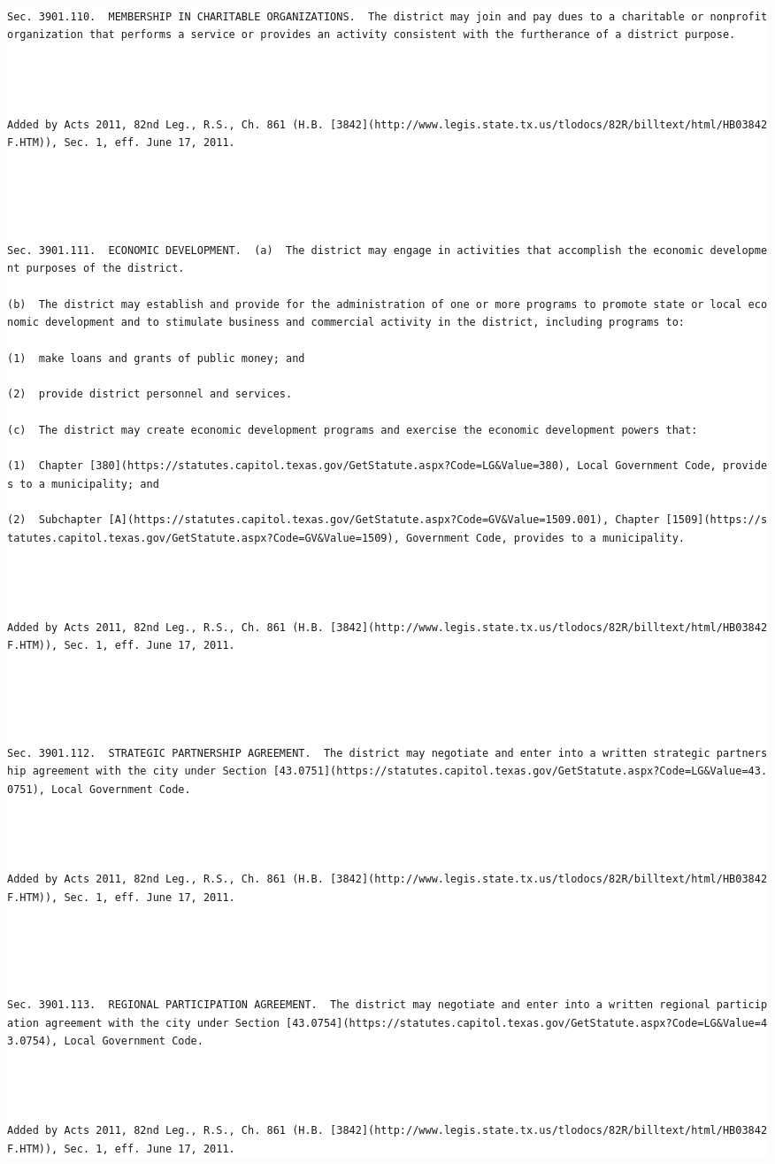     Sec. 3901.110.  MEMBERSHIP IN CHARITABLE ORGANIZATIONS.  The district may join and pay dues to a charitable or nonprofit organization that performs a service or provides an activity consistent with the furtherance of a district purpose.
    
    
    
    
    Added by Acts 2011, 82nd Leg., R.S., Ch. 861 (H.B. [3842](http://www.legis.state.tx.us/tlodocs/82R/billtext/html/HB03842F.HTM)), Sec. 1, eff. June 17, 2011.
    
    
    
    
    
    Sec. 3901.111.  ECONOMIC DEVELOPMENT.  (a)  The district may engage in activities that accomplish the economic development purposes of the district.
    
    (b)  The district may establish and provide for the administration of one or more programs to promote state or local economic development and to stimulate business and commercial activity in the district, including programs to:
    
    (1)  make loans and grants of public money; and
    
    (2)  provide district personnel and services.
    
    (c)  The district may create economic development programs and exercise the economic development powers that:
    
    (1)  Chapter [380](https://statutes.capitol.texas.gov/GetStatute.aspx?Code=LG&Value=380), Local Government Code, provides to a municipality; and
    
    (2)  Subchapter [A](https://statutes.capitol.texas.gov/GetStatute.aspx?Code=GV&Value=1509.001), Chapter [1509](https://statutes.capitol.texas.gov/GetStatute.aspx?Code=GV&Value=1509), Government Code, provides to a municipality.
    
    
    
    
    Added by Acts 2011, 82nd Leg., R.S., Ch. 861 (H.B. [3842](http://www.legis.state.tx.us/tlodocs/82R/billtext/html/HB03842F.HTM)), Sec. 1, eff. June 17, 2011.
    
    
    
    
    
    Sec. 3901.112.  STRATEGIC PARTNERSHIP AGREEMENT.  The district may negotiate and enter into a written strategic partnership agreement with the city under Section [43.0751](https://statutes.capitol.texas.gov/GetStatute.aspx?Code=LG&Value=43.0751), Local Government Code.
    
    
    
    
    Added by Acts 2011, 82nd Leg., R.S., Ch. 861 (H.B. [3842](http://www.legis.state.tx.us/tlodocs/82R/billtext/html/HB03842F.HTM)), Sec. 1, eff. June 17, 2011.
    
    
    
    
    
    Sec. 3901.113.  REGIONAL PARTICIPATION AGREEMENT.  The district may negotiate and enter into a written regional participation agreement with the city under Section [43.0754](https://statutes.capitol.texas.gov/GetStatute.aspx?Code=LG&Value=43.0754), Local Government Code.
    
    
    
    
    Added by Acts 2011, 82nd Leg., R.S., Ch. 861 (H.B. [3842](http://www.legis.state.tx.us/tlodocs/82R/billtext/html/HB03842F.HTM)), Sec. 1, eff. June 17, 2011.
    